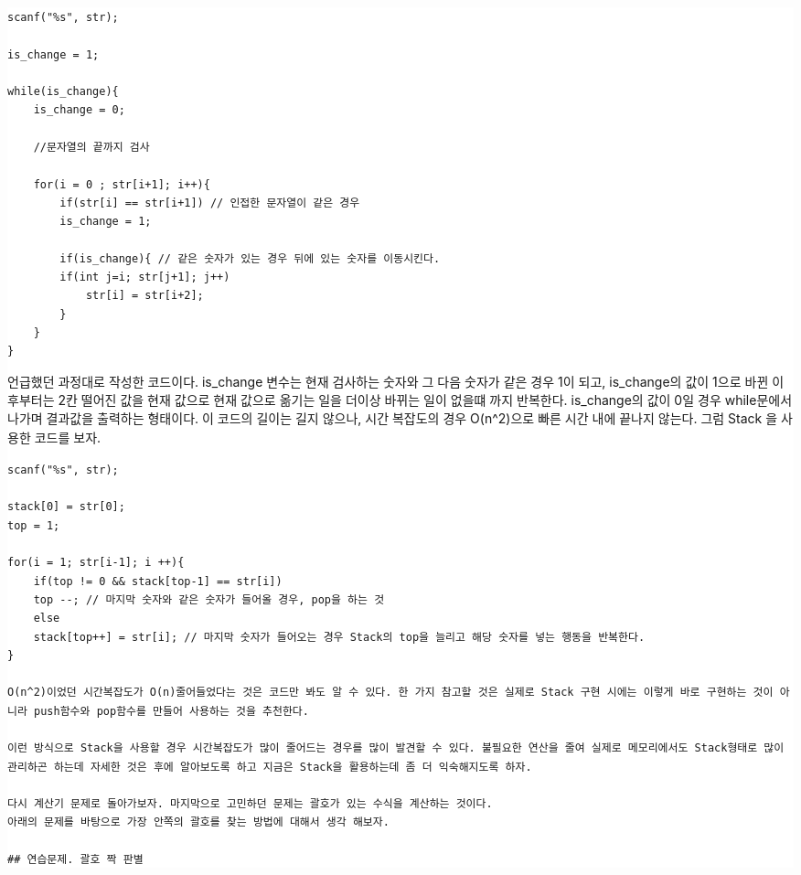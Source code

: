 ```
scanf("%s", str);

is_change = 1;

while(is_change){
	is_change = 0;

    //문자열의 끝까지 검사

    for(i = 0 ; str[i+1]; i++){
    	if(str[i] == str[i+1]) // 인접한 문자열이 같은 경우
        is_change = 1;

        if(is_change){ // 같은 숫자가 있는 경우 뒤에 있는 숫자를 이동시킨다.
        if(int j=i; str[j+1]; j++)
        	str[i] = str[i+2];
        }
    }
}
```

언급했던 과정대로 작성한 코드이다. is_change 변수는 현재 검사하는 숫자와 그 다음 숫자가 같은 경우 1이 되고, is_change의 값이 1으로 바뀐 이후부터는 2칸 떨어진 값을 현재 값으로 현재 값으로 옮기는 일을 더이상 바뀌는 일이 없을떄 까지 반복한다.
is_change의 값이 0일 경우 while문에서 나가며 결과값을 출력하는 형태이다. 이 코드의 길이는 길지 않으나, 시간 복잡도의 경우 O(n^2)으로 빠른 시간 내에 끝나지 않는다. 그럼 Stack 을 사용한 코드를 보자.

```
scanf("%s", str);

stack[0] = str[0];
top = 1;

for(i = 1; str[i-1]; i ++){
	if(top != 0 && stack[top-1] == str[i])
    top --; // 마지막 숫자와 같은 숫자가 들어올 경우, pop을 하는 것
    else
    stack[top++] = str[i]; // 마지막 숫자가 들어오는 경우 Stack의 top을 늘리고 해당 숫자를 넣는 행동을 반복한다.
}

O(n^2)이었던 시간복잡도가 O(n)줄어들었다는 것은 코드만 봐도 알 수 있다. 한 가지 참고할 것은 실제로 Stack 구현 시에는 이렇게 바로 구현하는 것이 아니라 push함수와 pop함수를 만들어 사용하는 것을 추천한다.

이런 방식으로 Stack을 사용할 경우 시간복잡도가 많이 줄어드는 경우를 많이 발견할 수 있다. 불필요한 연산을 줄여 실제로 메모리에서도 Stack형태로 많이 관리하곤 하는데 자세한 것은 후에 알아보도록 하고 지금은 Stack을 활용하는데 좀 더 익숙해지도록 하자.

다시 계산기 문제로 돌아가보자. 마지막으로 고민하던 문제는 괄호가 있는 수식을 계산하는 것이다.
아래의 문제를 바탕으로 가장 안쪽의 괄호를 찾는 방법에 대해서 생각 해보자.

## 연습문제. 괄호 짝 판별

```
